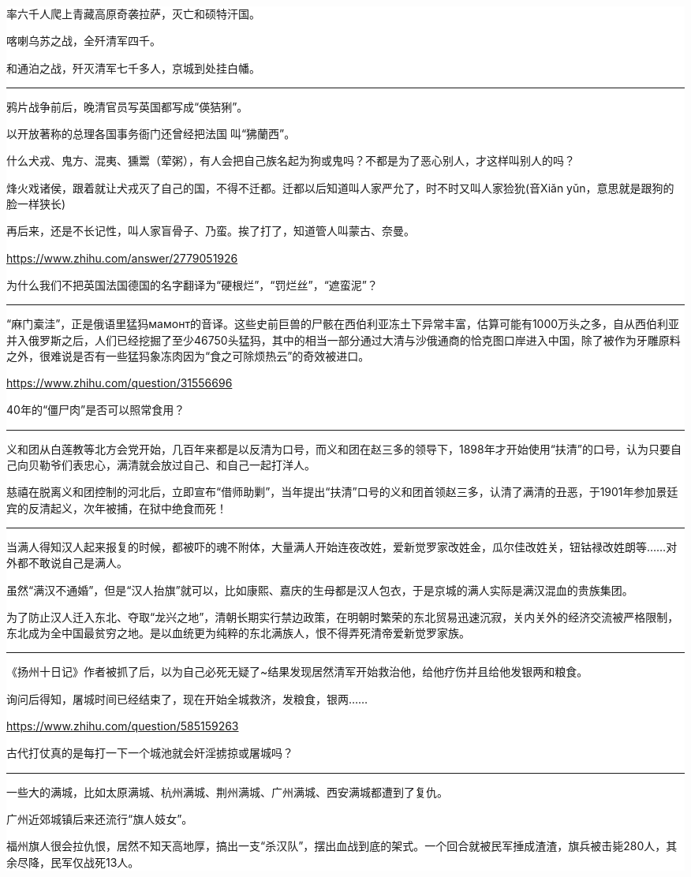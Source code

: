 率六千人爬上青藏高原奇袭拉萨，灭亡和硕特汗国。

喀喇乌苏之战，全歼清军四千。

和通泊之战，歼灭清军七千多人，京城到处挂白幡。

---

鸦片战争前后，晚清官员写英国都写成“偀狤猁”。

以开放著称的总理各国事务衙门还曾经把法国 叫“狒蘭西”。

什么犬戎、鬼方、混夷、獯鬻（荤粥），有人会把自己族名起为狗或鬼吗？不都是为了恶心别人，才这样叫别人的吗？

烽火戏诸侯，跟着就让犬戎灭了自己的国，不得不迁都。迁都以后知道叫人家严允了，时不时又叫人家猃狁(音Xiǎn yǔn，意思就是跟狗的脸一样狭长)

再后来，还是不长记性，叫人家盲骨子、乃蛮。挨了打了，知道管人叫蒙古、奈曼。

https://www.zhihu.com/answer/2779051926

为什么我们不把英国法国德国的名字翻译为“硬根烂”，“罚烂丝”，“遮蛮泥”？

---

“麻门槖洼”，正是俄语里猛犸мамонт的音译。这些史前巨兽的尸骸在西伯利亚冻土下异常丰富，估算可能有1000万头之多，自从西伯利亚并入俄罗斯之后，人们已经挖掘了至少46750头猛犸，其中的相当一部分通过大清与沙俄通商的恰克图口岸进入中国，除了被作为牙雕原料之外，很难说是否有一些猛犸象冻肉因为“食之可除烦热云”的奇效被进口。

https://www.zhihu.com/question/31556696

40年的“僵尸肉”是否可以照常食用？

---

义和团从白莲教等北方会党开始，几百年来都是以反清为口号，而义和团在赵三多的领导下，1898年才开始使用“扶清”的口号，认为只要自己向贝勒爷们表忠心，满清就会放过自己、和自己一起打洋人。

慈禧在脱离义和团控制的河北后，立即宣布“借师助剿”，当年提出“扶清”口号的义和团首领赵三多，认清了满清的丑恶，于1901年参加景廷宾的反清起义，次年被捕，在狱中绝食而死！

---

当满人得知汉人起来报复的时候，都被吓的魂不附体，大量满人开始连夜改姓，爱新觉罗家改姓金，瓜尔佳改姓关，钮钴禄改姓朗等……对外都不敢说自己是满人。

虽然“满汉不通婚”，但是“汉人抬旗”就可以，比如康熙、嘉庆的生母都是汉人包衣，于是京城的满人实际是满汉混血的贵族集团。

为了防止汉人迁入东北、夺取“龙兴之地”，清朝长期实行禁边政策，在明朝时繁荣的东北贸易迅速沉寂，关内关外的经济交流被严格限制，东北成为全中国最贫穷之地。是以血统更为纯粹的东北满族人，恨不得弄死清帝爱新觉罗家族。

---

《扬州十日记》作者被抓了后，以为自己必死无疑了~结果发现居然清军开始救治他，给他疗伤并且给他发银两和粮食。

询问后得知，屠城时间已经结束了，现在开始全城救济，发粮食，银两……

https://www.zhihu.com/question/585159263

古代打仗真的是每打一下一个城池就会奸淫掳掠或屠城吗？

---

一些大的满城，比如太原满城、杭州满城、荆州满城、广州满城、西安满城都遭到了复仇。

广州近郊城镇后来还流行“旗人妓女”。

福州旗人很会拉仇恨，居然不知天高地厚，搞出一支“杀汉队”，摆出血战到底的架式。一个回合就被民军捶成渣渣，旗兵被击毙280人，其余尽降，民军仅战死13人。
